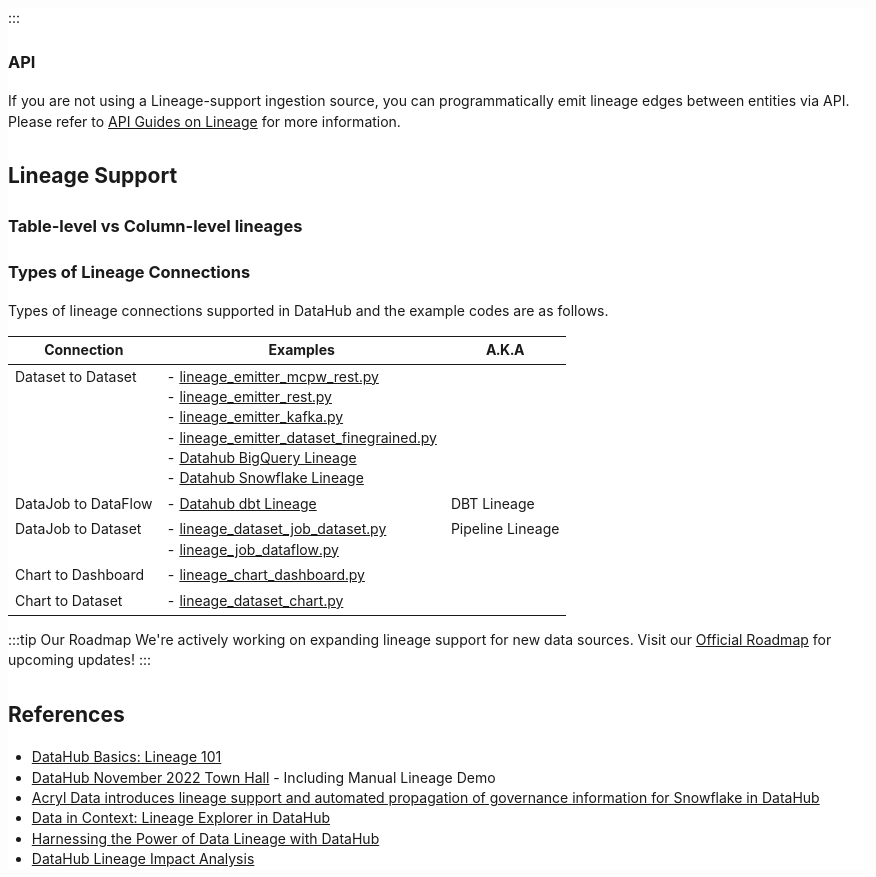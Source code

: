 :::

### API

If you are not using a Lineage-support ingestion source, you can programmatically emit lineage edges between entities via API.
Please refer to [API Guides on Lineage](../api/tutorials/lineage.md) for more information. 


## Lineage Support

### Table-level vs Column-level lineages

### Types of Lineage Connections

Types of lineage connections supported in DataHub and the example codes are as follows. 

| Connection          | Examples                                                                                                                                                                                                                                                                                                                                                                                                                                                                                                                                                                                                                                                                                                                                                                                                              | A.K.A           |
|---------------------|-----------------------------------------------------------------------------------------------------------------------------------------------------------------------------------------------------------------------------------------------------------------------------------------------------------------------------------------------------------------------------------------------------------------------------------------------------------------------------------------------------------------------------------------------------------------------------------------------------------------------------------------------------------------------------------------------------------------------------------------------------------------------------------------------------------------------|-----------------|
| Dataset to Dataset  | - [lineage_emitter_mcpw_rest.py](../../metadata-ingestion/examples/library/lineage_emitter_mcpw_rest.py) <br /> - [lineage_emitter_rest.py](../../metadata-ingestion/examples/library/lineage_emitter_rest.py) <br /> - [lineage_emitter_kafka.py](../../metadata-ingestion/examples/library/lineage_emitter_kafka.py) <br /> - [lineage_emitter_dataset_finegrained.py](../../metadata-ingestion/examples/library/lineage_emitter_dataset_finegrained.py) <br /> - [Datahub BigQuery Lineage](https://github.com/datahub-project/datahub/blob/a1bf95307b040074c8d65ebb86b5eb177fdcd591/metadata-ingestion/src/datahub/ingestion/source/sql/bigquery.py#L229) <br /> - [Datahub Snowflake Lineage](https://github.com/datahub-project/datahub/blob/master/metadata-ingestion/src/datahub/ingestion/source/sql/snowflake.py#L249) |
| DataJob to DataFlow | - [Datahub dbt Lineage](https://github.com/datahub-project/datahub/blob/a9754ebe83b6b73bc2bfbf49d9ebf5dbd2ca5a8f/metadata-ingestion/src/datahub/ingestion/source/dbt.py#L625,L630)                                                                                                                                                                                                                                                                                                                                                                                                                                                                                                                                                                                                                                    | DBT Lineage     |
| DataJob to Dataset  | - [lineage_dataset_job_dataset.py](../../metadata-ingestion/examples/library/lineage_dataset_job_dataset.py) <br /> - [lineage_job_dataflow.py](../../metadata-ingestion/examples/library/lineage_job_dataflow.py) | Pipeline Lineage |
| Chart to Dashboard  | - [lineage_chart_dashboard.py](../../metadata-ingestion/examples/library/lineage_chart_dashboard.py)  |  |
| Chart to Dataset    | - [lineage_dataset_chart.py](../../metadata-ingestion/examples/library/lineage_dataset_chart.py)  |  |


:::tip Our Roadmap
We're actively working on expanding lineage support for new data sources.
Visit our [Official Roadmap](https://feature-requests.datahubproject.io/roadmap) for upcoming updates!
:::

## References

- [DataHub Basics: Lineage 101](https://www.youtube.com/watch?v=rONGpsndzRw&t=1s)
- [DataHub November 2022 Town Hall](https://www.youtube.com/watch?v=BlCLhG8lGoY&t=1s) - Including Manual Lineage Demo
- [Acryl Data introduces lineage support and automated propagation of governance information for Snowflake in DataHub](https://blog.datahubproject.io/acryl-data-introduces-lineage-support-and-automated-propagation-of-governance-information-for-339c99536561)
- [Data in Context: Lineage Explorer in DataHub](https://blog.datahubproject.io/data-in-context-lineage-explorer-in-datahub-a53a9a476dc4)
- [Harnessing the Power of Data Lineage with DataHub](https://blog.datahubproject.io/harnessing-the-power-of-data-lineage-with-datahub-ad086358dec4)
- [DataHub Lineage Impact Analysis](https://datahubproject.io/docs/next/act-on-metadata/impact-analysis)